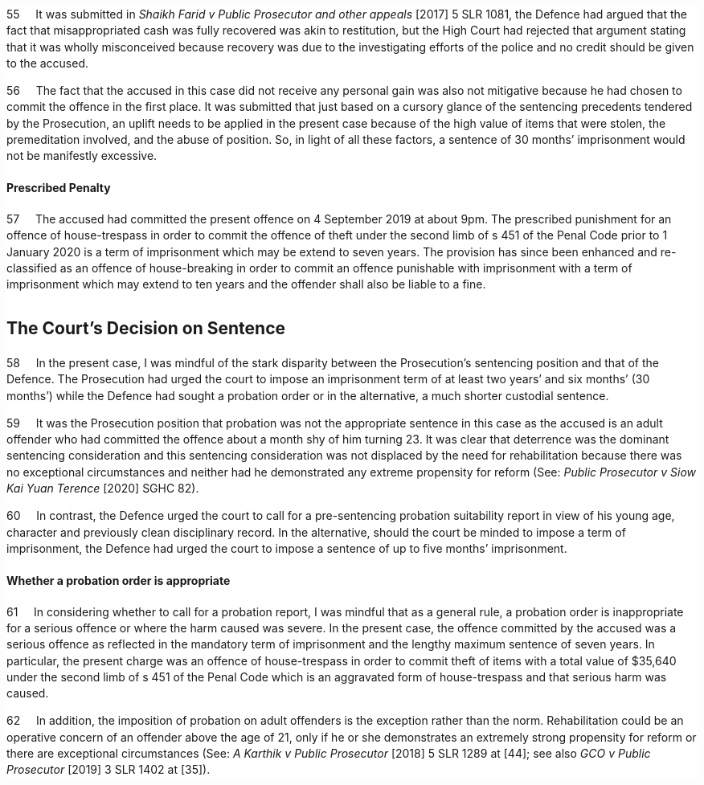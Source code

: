 55     It was submitted in _Shaikh Farid v Public Prosecutor and other appeals_ <span class="citation">\[2017\] 5 SLR 1081</span>, the Defence had argued that the fact that misappropriated cash was fully recovered was akin to restitution, but the High Court had rejected that argument stating that it was wholly misconceived because recovery was due to the investigating efforts of the police and no credit should be given to the accused.

56     The fact that the accused in this case did not receive any personal gain was also not mitigative because he had chosen to commit the offence in the first place. It was submitted that just based on a cursory glance of the sentencing precedents tendered by the Prosecution, an uplift needs to be applied in the present case because of the high value of items that were stolen, the premeditation involved, and the abuse of position. So, in light of all these factors, a sentence of 30 months’ imprisonment would not be manifestly excessive.

#### Prescribed Penalty

57     The accused had committed the present offence on 4 September 2019 at about 9pm. The prescribed punishment for an offence of house-trespass in order to commit the offence of theft under the second limb of s 451 of the Penal Code prior to 1 January 2020 is a term of imprisonment which may be extend to seven years. The provision has since been enhanced and re-classified as an offence of house-breaking in order to commit an offence punishable with imprisonment with a term of imprisonment which may extend to ten years and the offender shall also be liable to a fine.

## The Court’s Decision on Sentence

58     In the present case, I was mindful of the stark disparity between the Prosecution’s sentencing position and that of the Defence. The Prosecution had urged the court to impose an imprisonment term of at least two years’ and six months’ (30 months’) while the Defence had sought a probation order or in the alternative, a much shorter custodial sentence.

59     It was the Prosecution position that probation was not the appropriate sentence in this case as the accused is an adult offender who had committed the offence about a month shy of him turning 23. It was clear that deterrence was the dominant sentencing consideration and this sentencing consideration was not displaced by the need for rehabilitation because there was no exceptional circumstances and neither had he demonstrated any extreme propensity for reform (See: _Public Prosecutor v Siow Kai Yuan Terence_ <span class="citation">\[2020\] SGHC 82</span>).

60     In contrast, the Defence urged the court to call for a pre-sentencing probation suitability report in view of his young age, character and previously clean disciplinary record. In the alternative, should the court be minded to impose a term of imprisonment, the Defence had urged the court to impose a sentence of up to five months’ imprisonment.

#### Whether a probation order is appropriate

61     In considering whether to call for a probation report, I was mindful that as a general rule, a probation order is inappropriate for a serious offence or where the harm caused was severe. In the present case, the offence committed by the accused was a serious offence as reflected in the mandatory term of imprisonment and the lengthy maximum sentence of seven years. In particular, the present charge was an offence of house-trespass in order to commit theft of items with a total value of $35,640 under the second limb of s 451 of the Penal Code which is an aggravated form of house-trespass and that serious harm was caused.

62     In addition, the imposition of probation on adult offenders is the exception rather than the norm. Rehabilitation could be an operative concern of an offender above the age of 21, only if he or she demonstrates an extremely strong propensity for reform or there are exceptional circumstances (See: _A Karthik v Public Prosecutor_ <span class="citation">\[2018\] 5 SLR 1289</span> at \[44\]; see also _GCO v Public Prosecutor_ <span class="citation">\[2019\] 3 SLR 1402</span> at \[35\]).
